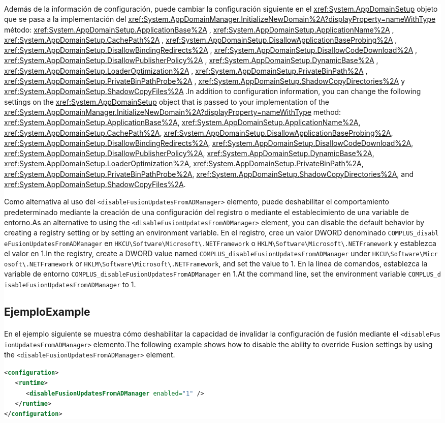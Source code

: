  <span data-ttu-id="78a50-137">Además de la información de configuración, puede cambiar la configuración siguiente en el <xref:System.AppDomainSetup> objeto que se pasa a la implementación del <xref:System.AppDomainManager.InitializeNewDomain%2A?displayProperty=nameWithType> método: <xref:System.AppDomainSetup.ApplicationBase%2A> , <xref:System.AppDomainSetup.ApplicationName%2A> , <xref:System.AppDomainSetup.CachePath%2A> , <xref:System.AppDomainSetup.DisallowApplicationBaseProbing%2A> , <xref:System.AppDomainSetup.DisallowBindingRedirects%2A> , <xref:System.AppDomainSetup.DisallowCodeDownload%2A> , <xref:System.AppDomainSetup.DisallowPublisherPolicy%2A> , <xref:System.AppDomainSetup.DynamicBase%2A> , <xref:System.AppDomainSetup.LoaderOptimization%2A> , <xref:System.AppDomainSetup.PrivateBinPath%2A> , <xref:System.AppDomainSetup.PrivateBinPathProbe%2A> , <xref:System.AppDomainSetup.ShadowCopyDirectories%2A> y <xref:System.AppDomainSetup.ShadowCopyFiles%2A> .</span><span class="sxs-lookup"><span data-stu-id="78a50-137">In addition to configuration information, you can change the following settings on the <xref:System.AppDomainSetup> object that is passed to your implementation of the <xref:System.AppDomainManager.InitializeNewDomain%2A?displayProperty=nameWithType> method: <xref:System.AppDomainSetup.ApplicationBase%2A>, <xref:System.AppDomainSetup.ApplicationName%2A>, <xref:System.AppDomainSetup.CachePath%2A>, <xref:System.AppDomainSetup.DisallowApplicationBaseProbing%2A>, <xref:System.AppDomainSetup.DisallowBindingRedirects%2A>, <xref:System.AppDomainSetup.DisallowCodeDownload%2A>, <xref:System.AppDomainSetup.DisallowPublisherPolicy%2A>, <xref:System.AppDomainSetup.DynamicBase%2A>, <xref:System.AppDomainSetup.LoaderOptimization%2A>, <xref:System.AppDomainSetup.PrivateBinPath%2A>, <xref:System.AppDomainSetup.PrivateBinPathProbe%2A>, <xref:System.AppDomainSetup.ShadowCopyDirectories%2A>, and <xref:System.AppDomainSetup.ShadowCopyFiles%2A>.</span></span>  
  
 <span data-ttu-id="78a50-138">Como alternativa al uso del `<disableFusionUpdatesFromADManager>` elemento, puede deshabilitar el comportamiento predeterminado mediante la creación de una configuración del registro o mediante el establecimiento de una variable de entorno.</span><span class="sxs-lookup"><span data-stu-id="78a50-138">As an alternative to using the `<disableFusionUpdatesFromADManager>` element, you can disable the default behavior by creating a registry setting or by setting an environment variable.</span></span> <span data-ttu-id="78a50-139">En el registro, cree un valor DWORD denominado `COMPLUS_disableFusionUpdatesFromADManager` en `HKCU\Software\Microsoft\.NETFramework` o `HKLM\Software\Microsoft\.NETFramework` y establezca el valor en 1.</span><span class="sxs-lookup"><span data-stu-id="78a50-139">In the registry, create a DWORD value named `COMPLUS_disableFusionUpdatesFromADManager` under `HKCU\Software\Microsoft\.NETFramework` or `HKLM\Software\Microsoft\.NETFramework`, and set the value to 1.</span></span> <span data-ttu-id="78a50-140">En la línea de comandos, establezca la variable de entorno `COMPLUS_disableFusionUpdatesFromADManager` en 1.</span><span class="sxs-lookup"><span data-stu-id="78a50-140">At the command line, set the environment variable `COMPLUS_disableFusionUpdatesFromADManager` to 1.</span></span>  
  
## <a name="example"></a><span data-ttu-id="78a50-141">Ejemplo</span><span class="sxs-lookup"><span data-stu-id="78a50-141">Example</span></span>  
 <span data-ttu-id="78a50-142">En el ejemplo siguiente se muestra cómo deshabilitar la capacidad de invalidar la configuración de fusión mediante el `<disableFusionUpdatesFromADManager>` elemento.</span><span class="sxs-lookup"><span data-stu-id="78a50-142">The following example shows how to disable the ability to override Fusion settings by using the `<disableFusionUpdatesFromADManager>` element.</span></span>  
  
```xml  
<configuration>  
   <runtime>  
      <disableFusionUpdatesFromADManager enabled="1" />  
   </runtime>  
</configuration>  
```  
  